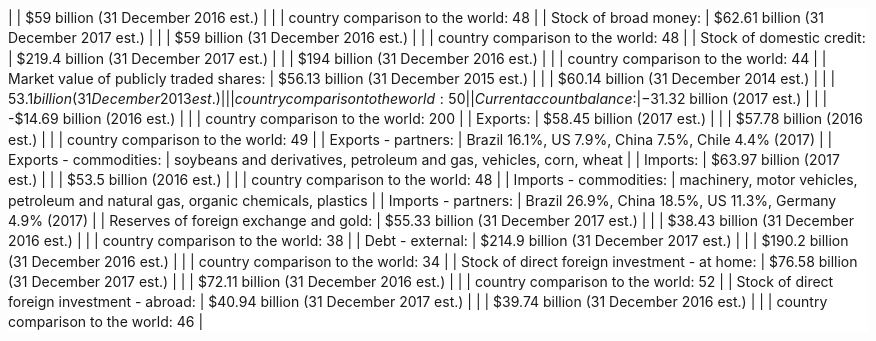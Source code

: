 | | $59 billion (31 December 2016 est.) |
| | country comparison to the world: 48 |
| Stock of broad money: | $62.61 billion (31 December 2017 est.) |
| | $59 billion (31 December 2016 est.) |
| | country comparison to the world: 48 |
| Stock of domestic credit: | $219.4 billion (31 December 2017 est.) |
| | $194 billion (31 December 2016 est.) |
| | country comparison to the world: 44 |
| Market value of publicly traded shares: | $56.13 billion (31 December 2015 est.) |
| | $60.14 billion (31 December 2014 est.) |
| | $53.1 billion (31 December 2013 est.) |
| | country comparison to the world: 50 |
| Current account balance: | -$31.32 billion (2017 est.) |
| | -$14.69 billion (2016 est.) |
| | country comparison to the world: 200 |
| Exports: | $58.45 billion (2017 est.) |
| | $57.78 billion (2016 est.) |
| | country comparison to the world: 49 |
| Exports - partners: | Brazil 16.1%, US 7.9%, China 7.5%, Chile 4.4% (2017) |
| Exports - commodities: | soybeans and derivatives, petroleum and gas, vehicles, corn, wheat |
| Imports: | $63.97 billion (2017 est.) |
| | $53.5 billion (2016 est.) |
| | country comparison to the world: 48 |
| Imports - commodities: | machinery, motor vehicles, petroleum and natural gas, organic chemicals, plastics |
| Imports - partners: | Brazil 26.9%, China 18.5%, US 11.3%, Germany 4.9% (2017) |
| Reserves of foreign exchange and gold: | $55.33 billion (31 December 2017 est.) |
| | $38.43 billion (31 December 2016 est.) |
| | country comparison to the world: 38 |
| Debt - external: | $214.9 billion (31 December 2017 est.) |
| | $190.2 billion (31 December 2016 est.) |
| | country comparison to the world: 34 |
| Stock of direct foreign investment - at home: | $76.58 billion (31 December 2017 est.) |
| | $72.11 billion (31 December 2016 est.) |
| | country comparison to the world: 52 |
| Stock of direct foreign investment - abroad: | $40.94 billion (31 December 2017 est.) |
| | $39.74 billion (31 December 2016 est.) |
| | country comparison to the world: 46 |